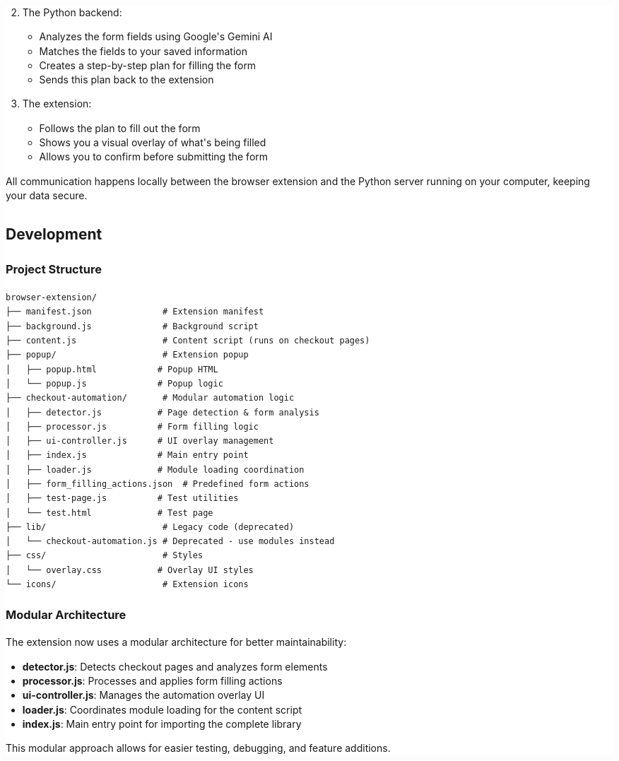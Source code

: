 2. The Python backend:
   - Analyzes the form fields using Google's Gemini AI
   - Matches the fields to your saved information
   - Creates a step-by-step plan for filling the form
   - Sends this plan back to the extension
   
3. The extension:
   - Follows the plan to fill out the form
   - Shows you a visual overlay of what's being filled
   - Allows you to confirm before submitting the form

All communication happens locally between the browser extension and the Python server running on your computer, keeping your data secure.

## Development

### Project Structure

```
browser-extension/
├── manifest.json              # Extension manifest
├── background.js              # Background script
├── content.js                 # Content script (runs on checkout pages)
├── popup/                     # Extension popup
│   ├── popup.html            # Popup HTML
│   └── popup.js              # Popup logic
├── checkout-automation/       # Modular automation logic
│   ├── detector.js           # Page detection & form analysis
│   ├── processor.js          # Form filling logic
│   ├── ui-controller.js      # UI overlay management
│   ├── index.js              # Main entry point
│   ├── loader.js             # Module loading coordination
│   ├── form_filling_actions.json  # Predefined form actions
│   ├── test-page.js          # Test utilities
│   └── test.html             # Test page
├── lib/                       # Legacy code (deprecated)
│   └── checkout-automation.js # Deprecated - use modules instead
├── css/                       # Styles
│   └── overlay.css           # Overlay UI styles
└── icons/                     # Extension icons
```

### Modular Architecture

The extension now uses a modular architecture for better maintainability:

- **detector.js**: Detects checkout pages and analyzes form elements
- **processor.js**: Processes and applies form filling actions
- **ui-controller.js**: Manages the automation overlay UI
- **loader.js**: Coordinates module loading for the content script
- **index.js**: Main entry point for importing the complete library

This modular approach allows for easier testing, debugging, and feature additions.
